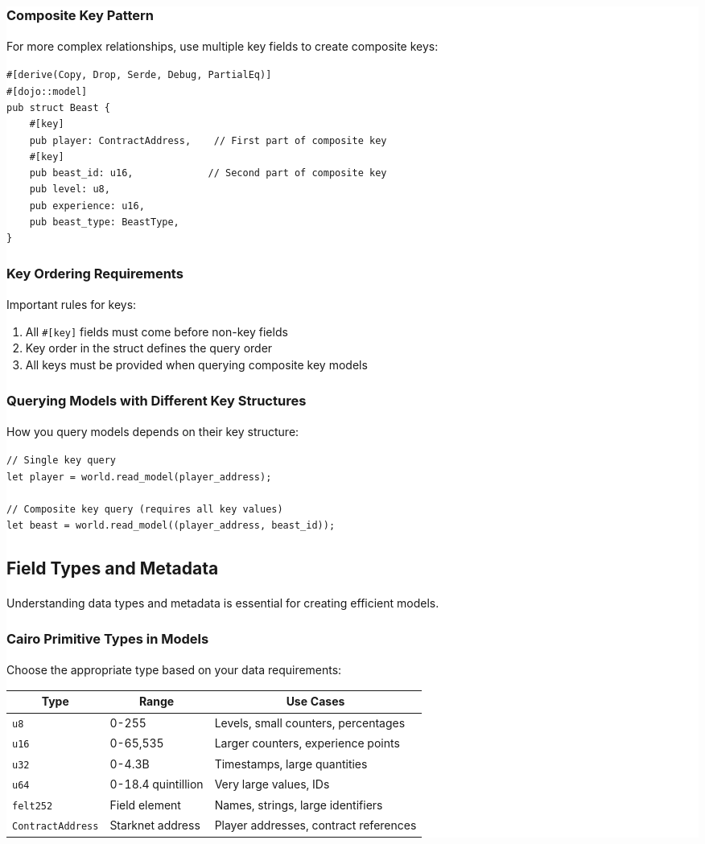 ### Composite Key Pattern

For more complex relationships, use multiple key fields to create composite keys:

```cairo
#[derive(Copy, Drop, Serde, Debug, PartialEq)]
#[dojo::model]
pub struct Beast {
    #[key]
    pub player: ContractAddress,    // First part of composite key
    #[key]
    pub beast_id: u16,             // Second part of composite key
    pub level: u8,
    pub experience: u16,
    pub beast_type: BeastType,
}
```

### Key Ordering Requirements

Important rules for keys:
1. All `#[key]` fields must come before non-key fields
2. Key order in the struct defines the query order
3. All keys must be provided when querying composite key models

### Querying Models with Different Key Structures

How you query models depends on their key structure:

```cairo
// Single key query
let player = world.read_model(player_address);

// Composite key query (requires all key values)
let beast = world.read_model((player_address, beast_id));
```

## Field Types and Metadata

Understanding data types and metadata is essential for creating efficient models.

### Cairo Primitive Types in Models

Choose the appropriate type based on your data requirements:

| Type | Range | Use Cases |
|------|-------|-----------|
| `u8` | 0-255 | Levels, small counters, percentages |
| `u16` | 0-65,535 | Larger counters, experience points |
| `u32` | 0-4.3B | Timestamps, large quantities |
| `u64` | 0-18.4 quintillion | Very large values, IDs |
| `felt252` | Field element | Names, strings, large identifiers |
| `ContractAddress` | Starknet address | Player addresses, contract references |

